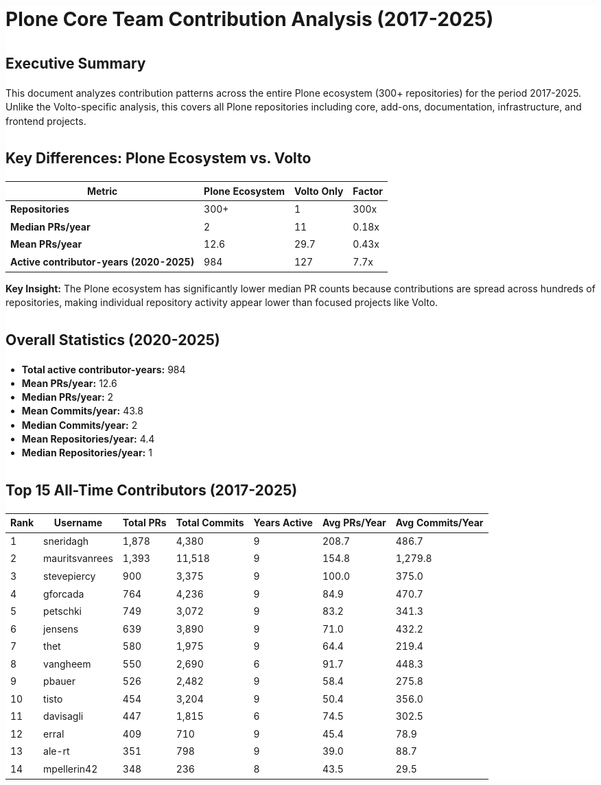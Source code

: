 # Plone Core Team Contribution Analysis (2017-2025)

## Executive Summary

This document analyzes contribution patterns across the entire Plone ecosystem (300+ repositories) for the period 2017-2025. Unlike the Volto-specific analysis, this covers all Plone repositories including core, add-ons, documentation, infrastructure, and frontend projects.

## Key Differences: Plone Ecosystem vs. Volto

| Metric | Plone Ecosystem | Volto Only | Factor |
|--------|-----------------|------------|--------|
| **Repositories** | 300+ | 1 | 300x |
| **Median PRs/year** | 2 | 11 | 0.18x |
| **Mean PRs/year** | 12.6 | 29.7 | 0.43x |
| **Active contributor-years (2020-2025)** | 984 | 127 | 7.7x |

**Key Insight:** The Plone ecosystem has significantly lower median PR counts because contributions are spread across hundreds of repositories, making individual repository activity appear lower than focused projects like Volto.

## Overall Statistics (2020-2025)

- **Total active contributor-years:** 984
- **Mean PRs/year:** 12.6
- **Median PRs/year:** 2
- **Mean Commits/year:** 43.8
- **Median Commits/year:** 2
- **Mean Repositories/year:** 4.4
- **Median Repositories/year:** 1

## Top 15 All-Time Contributors (2017-2025)

| Rank | Username | Total PRs | Total Commits | Years Active | Avg PRs/Year | Avg Commits/Year |
|------|----------|-----------|---------------|--------------|--------------|------------------|
| 1 | sneridagh | 1,878 | 4,380 | 9 | 208.7 | 486.7 |
| 2 | mauritsvanrees | 1,393 | 11,518 | 9 | 154.8 | 1,279.8 |
| 3 | stevepiercy | 900 | 3,375 | 9 | 100.0 | 375.0 |
| 4 | gforcada | 764 | 4,236 | 9 | 84.9 | 470.7 |
| 5 | petschki | 749 | 3,072 | 9 | 83.2 | 341.3 |
| 6 | jensens | 639 | 3,890 | 9 | 71.0 | 432.2 |
| 7 | thet | 580 | 1,975 | 9 | 64.4 | 219.4 |
| 8 | vangheem | 550 | 2,690 | 6 | 91.7 | 448.3 |
| 9 | pbauer | 526 | 2,482 | 9 | 58.4 | 275.8 |
| 10 | tisto | 454 | 3,204 | 9 | 50.4 | 356.0 |
| 11 | davisagli | 447 | 1,815 | 6 | 74.5 | 302.5 |
| 12 | erral | 409 | 710 | 9 | 45.4 | 78.9 |
| 13 | ale-rt | 351 | 798 | 9 | 39.0 | 88.7 |
| 14 | mpellerin42 | 348 | 236 | 8 | 43.5 | 29.5 |